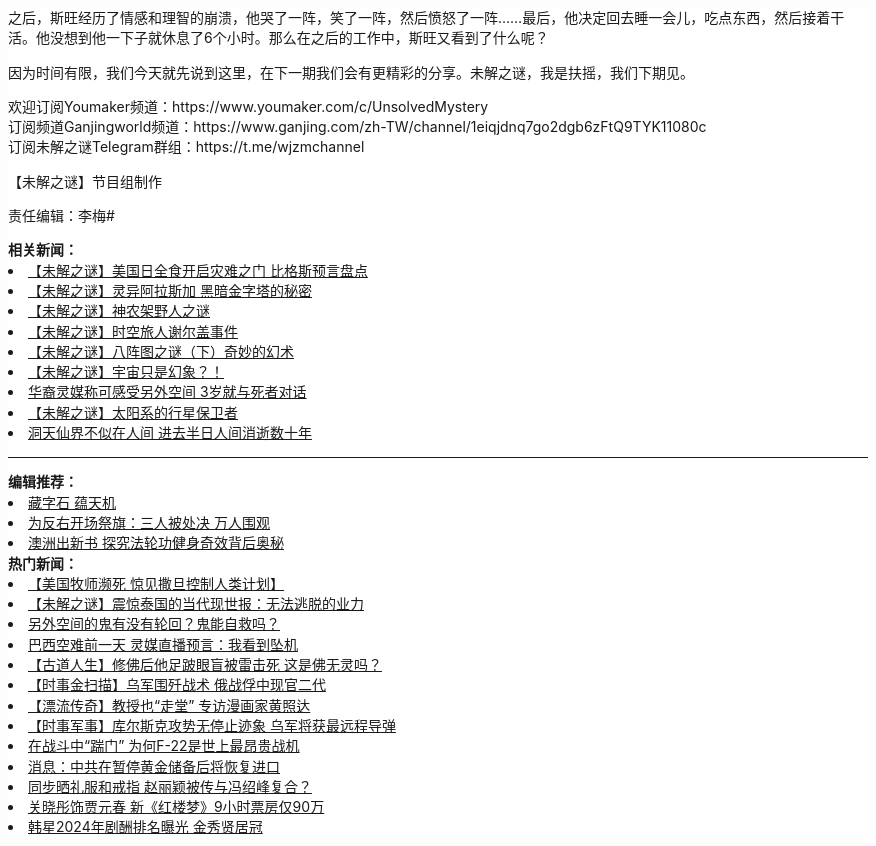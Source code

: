 <p>之后，斯旺经历了情感和理智的崩溃，他哭了一阵，笑了一阵，然后愤怒了一阵……最后，他决定回去睡一会儿，吃点东西，然后接着干活。他没想到他一下子就休息了6个小时。那么在之后的工作中，斯旺又看到了什么呢？</p>
<p>因为时间有限，我们今天就先说到这里，在下一期我们会有更精彩的分享。未解之谜，我是扶摇，我们下期见。</p>
<p>欢迎订阅Youmaker频道：<ahref="https://www.youmaker.com/c/UnsolvedMystery">https://www.youmaker.com/c/UnsolvedMystery</a><br />
订阅频道Ganjingworld频道：<ahref="https://www.ganjing.com/zh-TW/channel/1eiqjdnq7go2dgb6zFtQ9TYK11080c">https://www.ganjing.com/zh-TW/channel/1eiqjdnq7go2dgb6zFtQ9TYK11080c</a><br />
订阅未解之谜Telegram群组：<ahref="https://t.me/wjzmchannel">https://t.me/wjzmchannel</a></p>
<p>【<ahref="https://www.youtube.com/channel/UCzvQZ1p_-AXgAWiyHhE7CxQ" target="_blank" rel="noopener noreferrer">未解之谜</a>】节目组制作</p>
<p>责任编辑：李梅#</p>
<strong>相关新闻：</strong>
<li><a href="https://github.com/1992513/djy/blob/master/gb/24/8/2/n14303783.md#1">【未解之谜】美国日全食开启灾难之门 比格斯预言盘点</a></li>
<li><a href="https://github.com/1992513/djy/blob/master/gb/24/8/4/n14304683.md#1">【未解之谜】灵异阿拉斯加 黑暗金字塔的秘密</a></li>
<li><a href="https://github.com/1992513/djy/blob/master/gb/24/8/9/n14307724.md#1">【未解之谜】神农架野人之谜</a></li>
<li><a href="https://github.com/1992513/djy/blob/master/gb/24/5/13/n14248763.md#1">【未解之谜】时空旅人谢尔盖事件</a></li>
<li><a href="https://github.com/1992513/djy/blob/master/gb/23/11/30/n14127382.md#1">【未解之谜】八阵图之谜（下）奇妙的幻术</a></li>
<li><a href="https://github.com/1992513/djy/blob/master/gb/23/10/9/n14091556.md#1">【未解之谜】宇宙只是幻象？！</a></li>
<li><a href="https://github.com/1992513/djy/blob/master/gb/23/6/23/n14021330.md#1">华裔灵媒称可感受另外空间 3岁就与死者对话</a></li>
<li><a href="https://github.com/1992513/djy/blob/master/gb/23/6/12/n14014605.md#1">【未解之谜】太阳系的行星保卫者</a></li>
<li><a href="https://github.com/1992513/djy/blob/master/gb/23/5/15/n13997441.md#1">洞天仙界不似在人间  进去半日人间消逝数十年</a></li>
<hr>
<strong>编辑推荐：</strong>
<li><a href="https://github.com/1992513/djy/blob/master/gb/14/6/9/n4173977.md?dfh#1" target="_blank">藏字石 蕴天机</a></li><li><a href="https://github.com/1992513/djy/blob/master/gb/18/8/28/n10672735.md#1" target="_blank">为反右开场祭旗：三人被处决 万人围观</a></li><li><a href="https://github.com/1992513/djy/blob/master/gb/16/7/16/n8107028.md#1" target="_blank">澳洲出新书 探究法轮功健身奇效背后奥秘</a></li>
<strong>热门新闻：</strong>
<li><a href="https://github.com/1992513/djy/blob/master/gb/24/8/16/n14312505.md#1">【美国牧师濒死 惊见撒旦控制人类计划】</a></li>
<li><a href="https://github.com/1992513/djy/blob/master/gb/24/8/12/n14309769.md#1">【未解之谜】震惊泰国的当代现世报：无法逃脱的业力</a></li>
<li><a href="https://github.com/1992513/djy/blob/master/gb/24/8/12/n14309782.md#1">另外空间的鬼有没有轮回？鬼能自救吗？</a></li>
<li><a href="https://github.com/1992513/djy/blob/master/gb/24/8/15/n14311467.md#1">巴西空难前一天 灵媒直播预言：我看到坠机</a></li>
<li><a href="https://github.com/1992513/djy/blob/master/gb/24/8/1/n14302523.md#1">【古道人生】修佛后他足跛眼盲被雷击死 这是佛无灵吗？</a></li>
<li><a href="https://github.com/1992513/djy/blob/master/gb/24/8/18/n14313341.md#1">【时事金扫描】乌军围歼战术 俄战俘中现官二代</a></li>
<li><a href="https://github.com/1992513/djy/blob/master/gb/24/8/17/n14312975.md#1">【漂流传奇】教授也“走堂” 专访漫画家黄照达</a></li>
<li><a href="https://github.com/1992513/djy/blob/master/gb/24/8/18/n14313324.md#1">【时事军事】库尔斯克攻势无停止迹象 乌军将获最远程导弹</a></li>
<li><a href="https://github.com/1992513/djy/blob/master/gb/24/8/16/n14312190.md#1">在战斗中“踹门” 为何F-22是世上最昂贵战机</a></li>
<li><a href="https://github.com/1992513/djy/blob/master/gb/24/8/18/n14313241.md#1">消息：中共在暂停黄金储备后将恢复进口</a></li>
<li><a href="https://github.com/1992513/djy/blob/master/gb/24/8/17/n14313092.md#1">同步晒礼服和戒指 赵丽颖被传与冯绍峰复合？</a></li>
<li><a href="https://github.com/1992513/djy/blob/master/gb/24/8/16/n14312608.md#1">关晓彤饰贾元春 新《红楼梦》9小时票房仅90万</a></li>
<li><a href="https://github.com/1992513/djy/blob/master/gb/24/8/17/n14313104.md#1">韩星2024年剧酬排名曝光 金秀贤居冠</a></li>